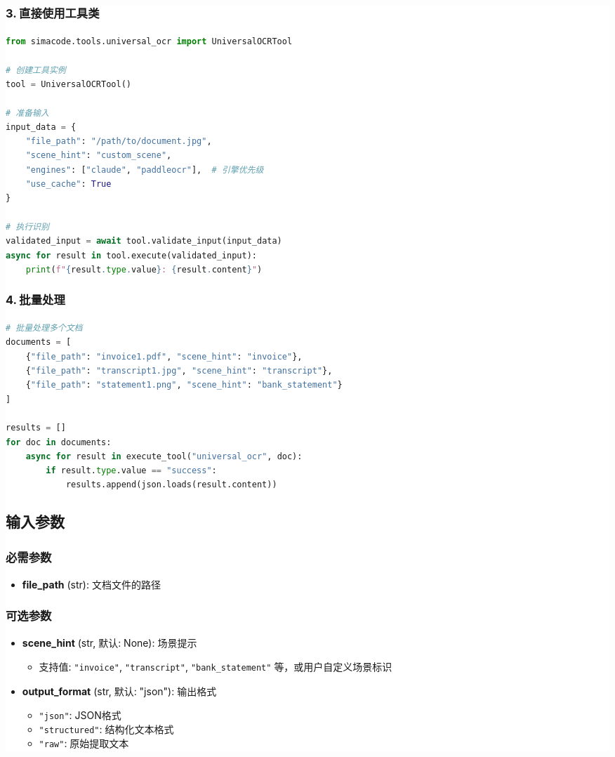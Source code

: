 ### 3. 直接使用工具类

```python
from simacode.tools.universal_ocr import UniversalOCRTool

# 创建工具实例
tool = UniversalOCRTool()

# 准备输入
input_data = {
    "file_path": "/path/to/document.jpg",
    "scene_hint": "custom_scene",
    "engines": ["claude", "paddleocr"],  # 引擎优先级
    "use_cache": True
}

# 执行识别
validated_input = await tool.validate_input(input_data)
async for result in tool.execute(validated_input):
    print(f"{result.type.value}: {result.content}")
```

### 4. 批量处理

```python
# 批量处理多个文档
documents = [
    {"file_path": "invoice1.pdf", "scene_hint": "invoice"},
    {"file_path": "transcript1.jpg", "scene_hint": "transcript"},
    {"file_path": "statement1.png", "scene_hint": "bank_statement"}
]

results = []
for doc in documents:
    async for result in execute_tool("universal_ocr", doc):
        if result.type.value == "success":
            results.append(json.loads(result.content))
```

## 输入参数

### 必需参数

- **file_path** (str): 文档文件的路径

### 可选参数

- **scene_hint** (str, 默认: None): 场景提示
  - 支持值: `"invoice"`, `"transcript"`, `"bank_statement"` 等，或用户自定义场景标识
  
- **output_format** (str, 默认: "json"): 输出格式
  - `"json"`: JSON格式
  - `"structured"`: 结构化文本格式
  - `"raw"`: 原始提取文本
